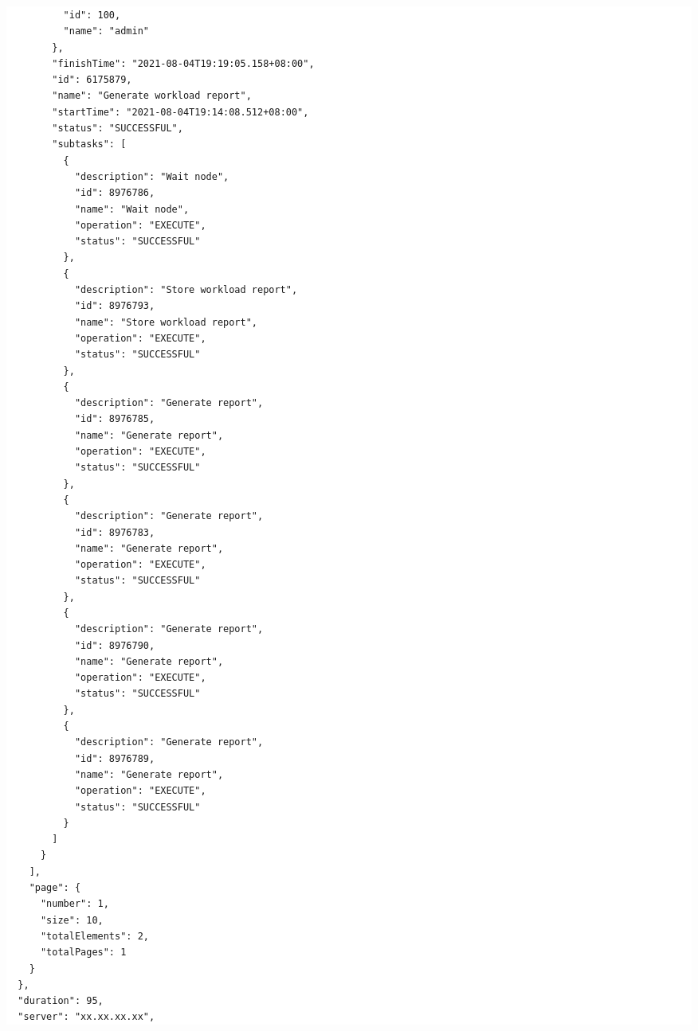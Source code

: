 ```unknow
          "id": 100,
          "name": "admin"
        },
        "finishTime": "2021-08-04T19:19:05.158+08:00",
        "id": 6175879,
        "name": "Generate workload report",
        "startTime": "2021-08-04T19:14:08.512+08:00",
        "status": "SUCCESSFUL",
        "subtasks": [
          {
            "description": "Wait node",
            "id": 8976786,
            "name": "Wait node",
            "operation": "EXECUTE",
            "status": "SUCCESSFUL"
          },
          {
            "description": "Store workload report",
            "id": 8976793,
            "name": "Store workload report",
            "operation": "EXECUTE",
            "status": "SUCCESSFUL"
          },
          {
            "description": "Generate report",
            "id": 8976785,
            "name": "Generate report",
            "operation": "EXECUTE",
            "status": "SUCCESSFUL"
          },
          {
            "description": "Generate report",
            "id": 8976783,
            "name": "Generate report",
            "operation": "EXECUTE",
            "status": "SUCCESSFUL"
          },
          {
            "description": "Generate report",
            "id": 8976790,
            "name": "Generate report",
            "operation": "EXECUTE",
            "status": "SUCCESSFUL"
          },
          {
            "description": "Generate report",
            "id": 8976789,
            "name": "Generate report",
            "operation": "EXECUTE",
            "status": "SUCCESSFUL"
          }
        ]
      }
    ],
    "page": {
      "number": 1,
      "size": 10,
      "totalElements": 2,
      "totalPages": 1
    }
  },
  "duration": 95,
  "server": "xx.xx.xx.xx",
```